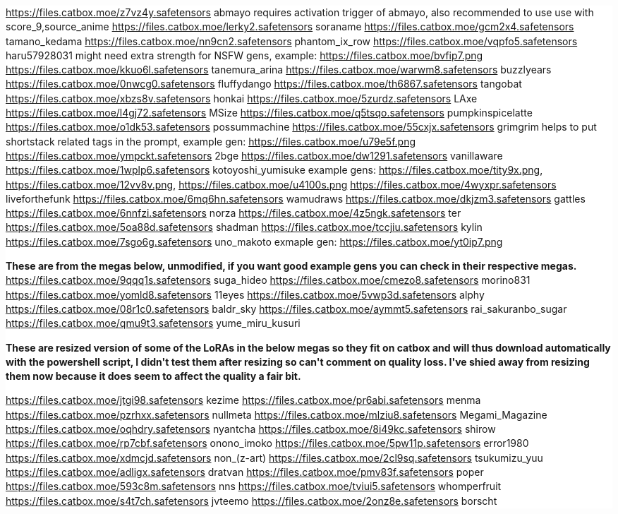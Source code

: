 https://files.catbox.moe/z7vz4y.safetensors abmayo requires activation trigger of abmayo, also recommended to use use with score_9,source_anime
https://files.catbox.moe/lerky2.safetensors soraname
https://files.catbox.moe/gcm2x4.safetensors tamano_kedama
https://files.catbox.moe/nn9cn2.safetensors phantom_ix_row
https://files.catbox.moe/vqpfo5.safetensors haru57928031 might need extra strength for NSFW gens, example: https://files.catbox.moe/bvfip7.png
https://files.catbox.moe/kkuo6l.safetensors tanemura_arina
https://files.catbox.moe/warwm8.safetensors buzzlyears
https://files.catbox.moe/0nwcg0.safetensors fluffydango
https://files.catbox.moe/th6867.safetensors tangobat
https://files.catbox.moe/xbzs8v.safetensors honkai
https://files.catbox.moe/5zurdz.safetensors LAxe
https://files.catbox.moe/l4gj72.safetensors MSize
https://files.catbox.moe/q5tsqo.safetensors pumpkinspicelatte
https://files.catbox.moe/o1dk53.safetensors possummachine
https://files.catbox.moe/55cxjx.safetensors grimgrim helps to put shortstack related tags in the prompt, example gen: https://files.catbox.moe/u79e5f.png
https://files.catbox.moe/ympckt.safetensors 2bge
https://files.catbox.moe/dw1291.safetensors vanillaware
https://files.catbox.moe/1wplp6.safetensors kotoyoshi_yumisuke example gens: https://files.catbox.moe/tity9x.png, https://files.catbox.moe/12vv8v.png, https://files.catbox.moe/u4100s.png
https://files.catbox.moe/4wyxpr.safetensors liveforthefunk
https://files.catbox.moe/6mq6hn.safetensors wamudraws
https://files.catbox.moe/dkjzm3.safetensors gattles
https://files.catbox.moe/6nnfzi.safetensors norza
https://files.catbox.moe/4z5ngk.safetensors ter
https://files.catbox.moe/5oa88d.safetensors shadman
https://files.catbox.moe/tccjiu.safetensors kylin 
https://files.catbox.moe/7sgo6g.safetensors uno_makoto exmaple gen: https://files.catbox.moe/yt0ip7.png

**These are from the megas below, unmodified, if you want good example gens you can check in their respective megas.**
https://files.catbox.moe/9qqq1s.safetensors suga_hideo
https://files.catbox.moe/cmezo8.safetensors morino831
https://files.catbox.moe/yomld8.safetensors 11eyes
https://files.catbox.moe/5vwp3d.safetensors alphy
https://files.catbox.moe/08r1c0.safetensors baldr_sky
https://files.catbox.moe/aymmt5.safetensors rai_sakuranbo_sugar
https://files.catbox.moe/qmu9t3.safetensors yume_miru_kusuri

**These are resized version of some of the LoRAs in the below megas so they fit on catbox and will thus download automatically with the powershell script, I didn't test them after resizing so can't comment on quality loss. I've shied away from resizing them now because it does seem to affect the quality a fair bit.**

https://files.catbox.moe/jtgi98.safetensors kezime
https://files.catbox.moe/pr6abi.safetensors menma
https://files.catbox.moe/pzrhxx.safetensors nullmeta
https://files.catbox.moe/mlziu8.safetensors Megami_Magazine
https://files.catbox.moe/oqhdry.safetensors nyantcha
https://files.catbox.moe/8i49kc.safetensors shirow
https://files.catbox.moe/rp7cbf.safetensors onono_imoko
https://files.catbox.moe/5pw11p.safetensors error1980
https://files.catbox.moe/xdmcjd.safetensors non_(z-art)
https://files.catbox.moe/2cl9sq.safetensors tsukumizu_yuu
https://files.catbox.moe/adligx.safetensors dratvan
https://files.catbox.moe/pmv83f.safetensors poper
https://files.catbox.moe/593c8m.safetensors nns
https://files.catbox.moe/tviui5.safetensors whomperfruit
https://files.catbox.moe/s4t7ch.safetensors jvteemo
https://files.catbox.moe/2onz8e.safetensors borscht
